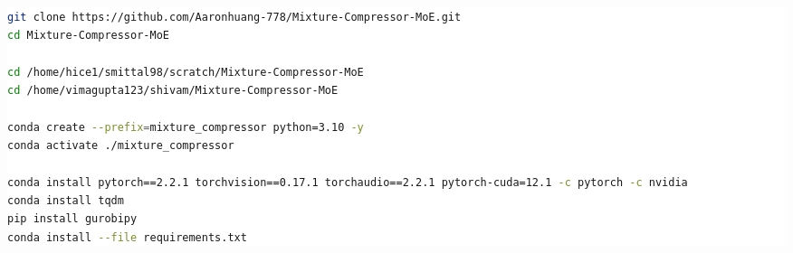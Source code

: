 ```sh
git clone https://github.com/Aaronhuang-778/Mixture-Compressor-MoE.git
cd Mixture-Compressor-MoE

cd /home/hice1/smittal98/scratch/Mixture-Compressor-MoE
cd /home/vimagupta123/shivam/Mixture-Compressor-MoE

conda create --prefix=mixture_compressor python=3.10 -y
conda activate ./mixture_compressor

conda install pytorch==2.2.1 torchvision==0.17.1 torchaudio==2.2.1 pytorch-cuda=12.1 -c pytorch -c nvidia
conda install tqdm
pip install gurobipy
conda install --file requirements.txt

```


<p align="center" width="10%">